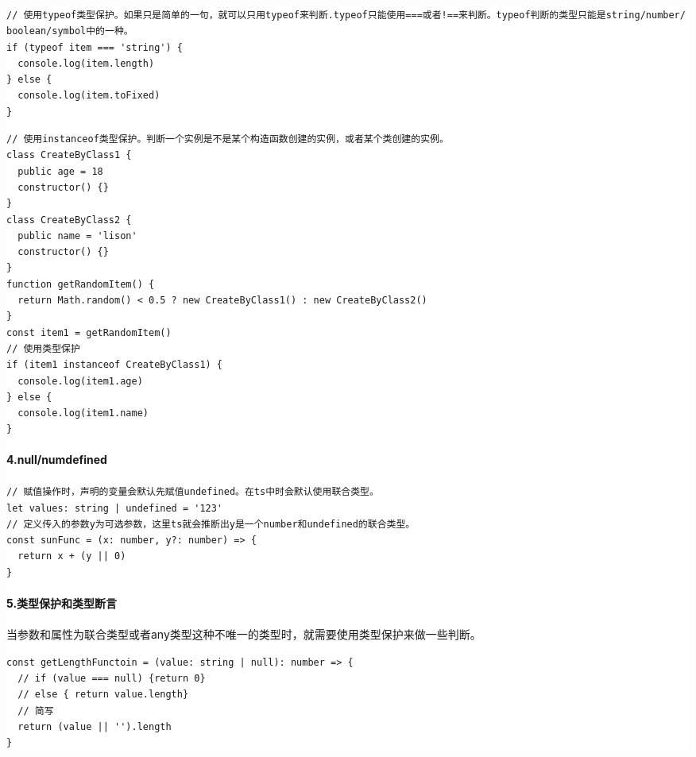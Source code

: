 ```
// 使用typeof类型保护。如果只是简单的一句，就可以只用typeof来判断.typeof只能使用===或者!==来判断。typeof判断的类型只能是string/number/boolean/symbol中的一种。
if (typeof item === 'string') {
  console.log(item.length)
} else {
  console.log(item.toFixed)
}
```

```
// 使用instanceof类型保护。判断一个实例是不是某个构造函数创建的实例，或者某个类创建的实例。
class CreateByClass1 {
  public age = 18
  constructor() {}
}
class CreateByClass2 {
  public name = 'lison'
  constructor() {}
}
function getRandomItem() {
  return Math.random() < 0.5 ? new CreateByClass1() : new CreateByClass2()
}
const item1 = getRandomItem()
// 使用类型保护
if (item1 instanceof CreateByClass1) {
  console.log(item1.age)
} else {
  console.log(item1.name)
}
```

#### 4.null/numdefined

```
// 赋值操作时，声明的变量会默认先赋值undefined。在ts中时会默认使用联合类型。
let values: string | undefined = '123'
// 定义传入的参数y为可选参数，这里ts就会推断出y是一个number和undefined的联合类型。
const sunFunc = (x: number, y?: number) => {
  return x + (y || 0)
}
```

#### 5.类型保护和类型断言

当参数和属性为联合类型或者any类型这种不唯一的类型时，就需要使用类型保护来做一些判断。

```
const getLengthFunctoin = (value: string | null): number => {
  // if (value === null) {return 0}
  // else { return value.length}
  // 简写
  return (value || '').length
}
```
